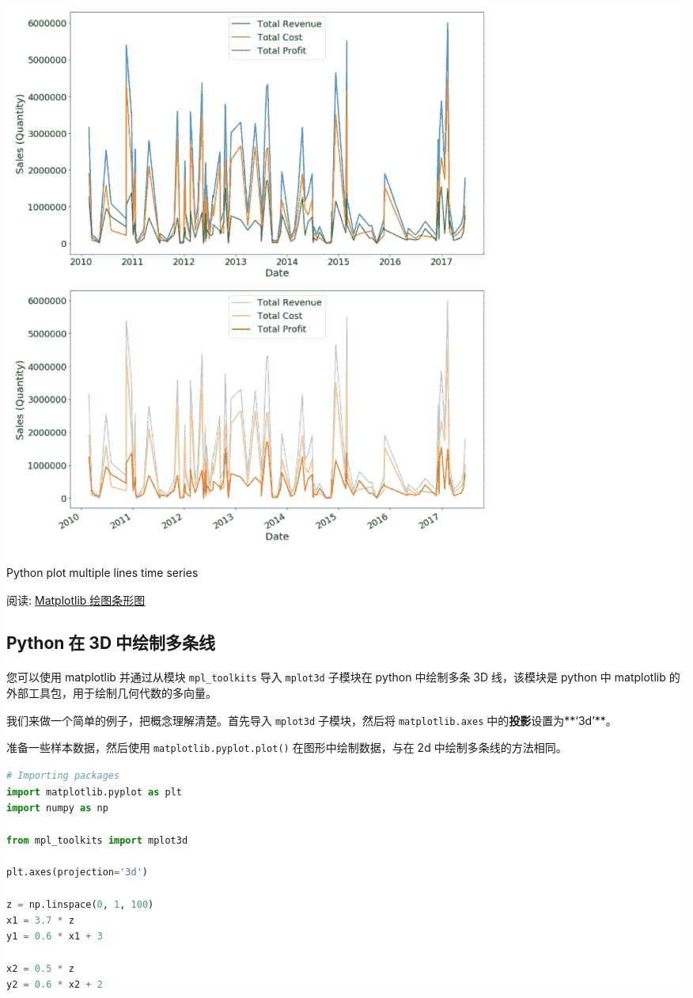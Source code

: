 ![Python plot multiple lines time series](img/1ebffe5e7f6d405f752c541875b60ba0.png "Python plot multiple lines time series")

Python plot multiple lines time series

阅读: [Matplotlib 绘图条形图](https://pythonguides.com/matplotlib-plot-bar-chart/)

## Python 在 3D 中绘制多条线

您可以使用 matplotlib 并通过从模块 `mpl_toolkits` 导入 `mplot3d` 子模块在 python 中绘制多条 3D 线，该模块是 python 中 matplotlib 的外部工具包，用于绘制几何代数的多向量。

我们来做一个简单的例子，把概念理解清楚。首先导入 `mplot3d` 子模块，然后将 `matplotlib.axes` 中的**投影**设置为**‘3d’**。

准备一些样本数据，然后使用 `matplotlib.pyplot.plot()` 在图形中绘制数据，与在 2d 中绘制多条线的方法相同。

```py
# Importing packages
import matplotlib.pyplot as plt
import numpy as np

from mpl_toolkits import mplot3d

plt.axes(projection='3d')

z = np.linspace(0, 1, 100)
x1 = 3.7 * z
y1 = 0.6 * x1 + 3

x2 = 0.5 * z
y2 = 0.6 * x2 + 2

```